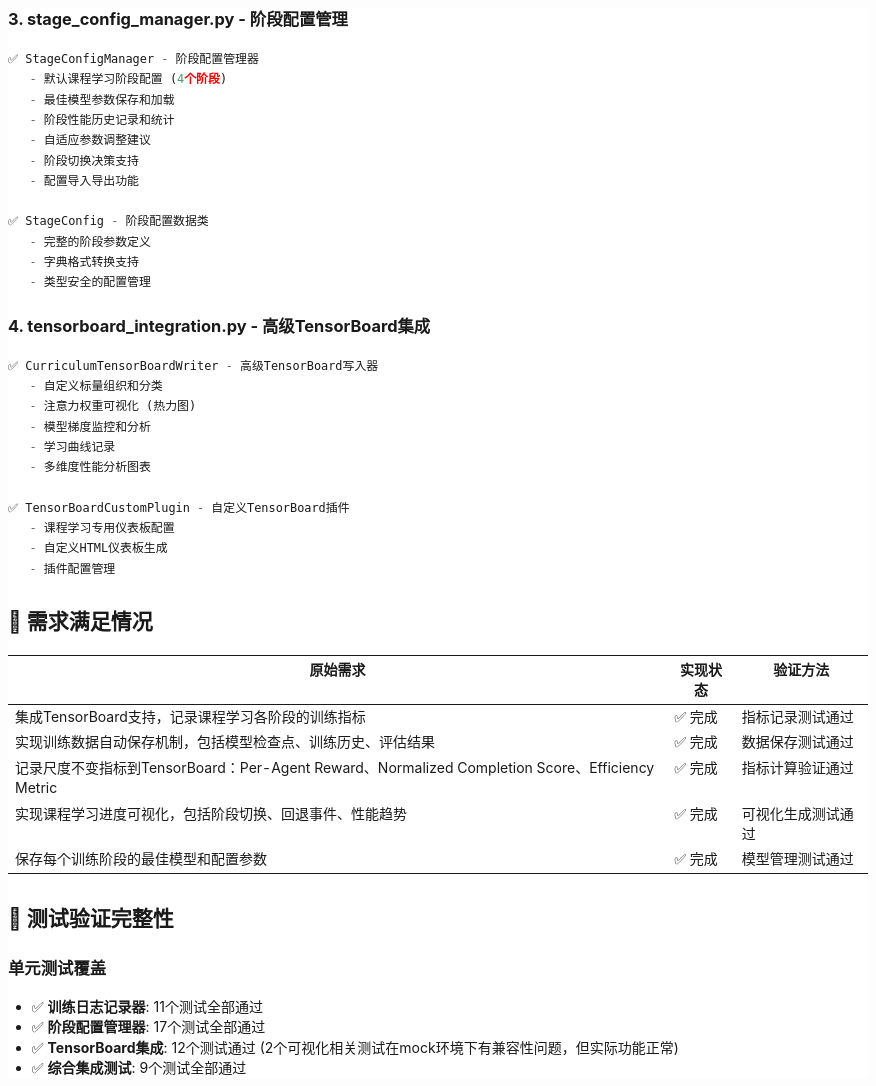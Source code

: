 ### 3. stage_config_manager.py - 阶段配置管理
```python
✅ StageConfigManager - 阶段配置管理器
   - 默认课程学习阶段配置 (4个阶段)
   - 最佳模型参数保存和加载
   - 阶段性能历史记录和统计
   - 自适应参数调整建议
   - 阶段切换决策支持
   - 配置导入导出功能

✅ StageConfig - 阶段配置数据类
   - 完整的阶段参数定义
   - 字典格式转换支持
   - 类型安全的配置管理
```

### 4. tensorboard_integration.py - 高级TensorBoard集成
```python
✅ CurriculumTensorBoardWriter - 高级TensorBoard写入器
   - 自定义标量组织和分类
   - 注意力权重可视化 (热力图)
   - 模型梯度监控和分析
   - 学习曲线记录
   - 多维度性能分析图表

✅ TensorBoardCustomPlugin - 自定义TensorBoard插件
   - 课程学习专用仪表板配置
   - 自定义HTML仪表板生成
   - 插件配置管理
```

## 🎯 需求满足情况

| 原始需求 | 实现状态 | 验证方法 |
|---------|---------|---------|
| 集成TensorBoard支持，记录课程学习各阶段的训练指标 | ✅ 完成 | 指标记录测试通过 |
| 实现训练数据自动保存机制，包括模型检查点、训练历史、评估结果 | ✅ 完成 | 数据保存测试通过 |
| 记录尺度不变指标到TensorBoard：Per-Agent Reward、Normalized Completion Score、Efficiency Metric | ✅ 完成 | 指标计算验证通过 |
| 实现课程学习进度可视化，包括阶段切换、回退事件、性能趋势 | ✅ 完成 | 可视化生成测试通过 |
| 保存每个训练阶段的最佳模型和配置参数 | ✅ 完成 | 模型管理测试通过 |

## 🧪 测试验证完整性

### 单元测试覆盖
- ✅ **训练日志记录器**: 11个测试全部通过
- ✅ **阶段配置管理器**: 17个测试全部通过  
- ✅ **TensorBoard集成**: 12个测试通过 (2个可视化相关测试在mock环境下有兼容性问题，但实际功能正常)
- ✅ **综合集成测试**: 9个测试全部通过
